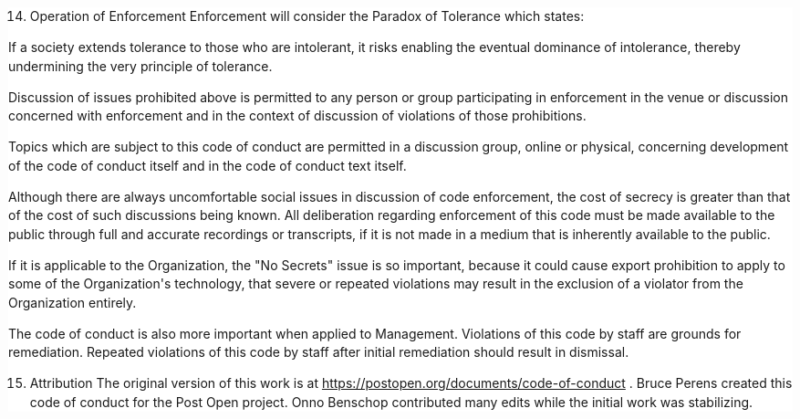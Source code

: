 14. Operation of Enforcement
Enforcement will consider the Paradox of Tolerance which states:

If a society extends tolerance to those who are intolerant, it risks enabling the eventual dominance of intolerance, thereby undermining the very principle of tolerance.

Discussion of issues prohibited above is permitted to any person or group participating in enforcement in the venue or discussion concerned with enforcement and in the context of discussion of violations of those prohibitions.

Topics which are subject to this code of conduct are permitted in a discussion group, online or physical, concerning development of the code of conduct itself and in the code of conduct text itself.

Although there are always uncomfortable social issues in discussion of code enforcement, the cost of secrecy is greater than that of the cost of such discussions being known. All deliberation regarding enforcement of this code must be made available to the public through full and accurate recordings or transcripts, if it is not made in a medium that is inherently available to the public.

If it is applicable to the Organization, the "No Secrets" issue is so important, because it could cause export prohibition to apply to some of the Organization's technology, that severe or repeated violations may result in the exclusion of a violator from the Organization entirely.

The code of conduct is also more important when applied to Management. Violations of this code by staff are grounds for remediation. Repeated violations of this code by staff after initial remediation should result in dismissal.

15. Attribution
The original version of this work is at https://postopen.org/documents/code-of-conduct . Bruce Perens created this code of conduct for the Post Open project. Onno Benschop contributed many edits while the initial work was stabilizing.